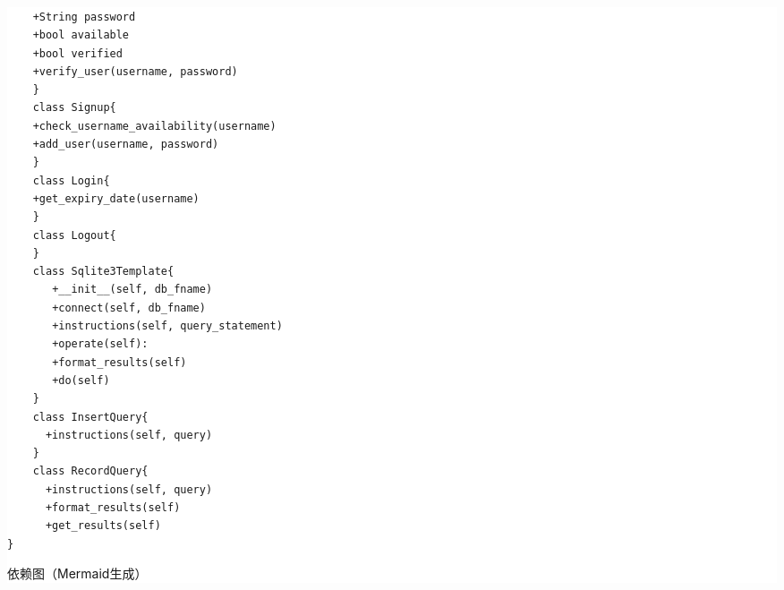 ```
    +String password
    +bool available
    +bool verified
    +verify_user(username, password)
    }
    class Signup{
    +check_username_availability(username)
    +add_user(username, password)
    }
    class Login{
    +get_expiry_date(username)
    }
    class Logout{
    }
    class Sqlite3Template{
       +__init__(self, db_fname)
       +connect(self, db_fname)
       +instructions(self, query_statement)
       +operate(self):
       +format_results(self)
       +do(self)
    }
    class InsertQuery{
      +instructions(self, query)
    }
    class RecordQuery{
      +instructions(self, query)
      +format_results(self)
      +get_results(self)
}
```

依赖图（Mermaid生成）

